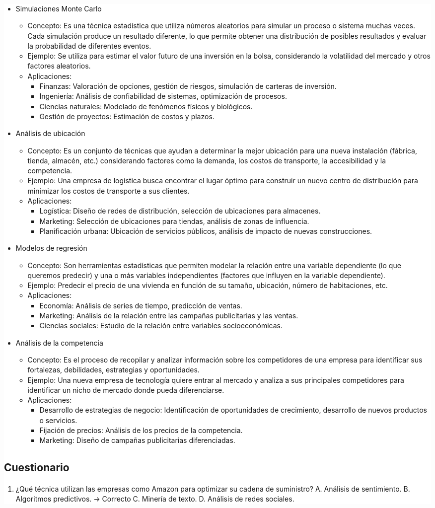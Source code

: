 
- Simulaciones Monte Carlo

    - Concepto: Es una técnica estadística que utiliza números aleatorios para simular un proceso o sistema muchas veces. Cada simulación produce un resultado diferente, lo que permite obtener una distribución de posibles resultados y evaluar la probabilidad de diferentes eventos.
    - Ejemplo: Se utiliza para estimar el valor futuro de una inversión en la bolsa, considerando la volatilidad del mercado y otros factores aleatorios.
    - Aplicaciones:
        - Finanzas: Valoración de opciones, gestión de riesgos, simulación de carteras de inversión.
        - Ingeniería: Análisis de confiabilidad de sistemas, optimización de procesos.
        - Ciencias naturales: Modelado de fenómenos físicos y biológicos.
        - Gestión de proyectos: Estimación de costos y plazos.

- Análisis de ubicación

    - Concepto: Es un conjunto de técnicas que ayudan a determinar la mejor ubicación para una nueva instalación (fábrica, tienda, almacén, etc.) considerando factores como la demanda, los costos de transporte, la accesibilidad y la competencia.
    - Ejemplo: Una empresa de logística busca encontrar el lugar óptimo para construir un nuevo centro de distribución para minimizar los costos de transporte a sus clientes.
    - Aplicaciones:
        - Logística: Diseño de redes de distribución, selección de ubicaciones para almacenes.
        - Marketing: Selección de ubicaciones para tiendas, análisis de zonas de influencia.
        - Planificación urbana: Ubicación de servicios públicos, análisis de impacto de nuevas construcciones.

- Modelos de regresión

    - Concepto: Son herramientas estadísticas que permiten modelar la relación entre una variable dependiente (lo que queremos predecir) y una o más variables independientes (factores que influyen en la variable dependiente).
    - Ejemplo: Predecir el precio de una vivienda en función de su tamaño, ubicación, número de habitaciones, etc.
    - Aplicaciones:
        - Economía: Análisis de series de tiempo, predicción de ventas.
        - Marketing: Análisis de la relación entre las campañas publicitarias y las ventas.
        - Ciencias sociales: Estudio de la relación entre variables socioeconómicas.

- Análisis de la competencia

    - Concepto: Es el proceso de recopilar y analizar información sobre los competidores de una empresa para identificar sus fortalezas, debilidades, estrategias y oportunidades.
    - Ejemplo: Una nueva empresa de tecnología quiere entrar al mercado y analiza a sus principales competidores para identificar un nicho de mercado donde pueda diferenciarse.
    - Aplicaciones:
        - Desarrollo de estrategias de negocio: Identificación de oportunidades de crecimiento, desarrollo de nuevos productos o servicios.
        - Fijación de precios: Análisis de los precios de la competencia.
        - Marketing: Diseño de campañas publicitarias diferenciadas.

## Cuestionario 

1. ¿Qué técnica utilizan las empresas como Amazon para optimizar su cadena de suministro?
    A. Análisis de sentimiento.
    B. Algoritmos predictivos. -> Correcto
    C. Minería de texto.
    D. Análisis de redes sociales.
